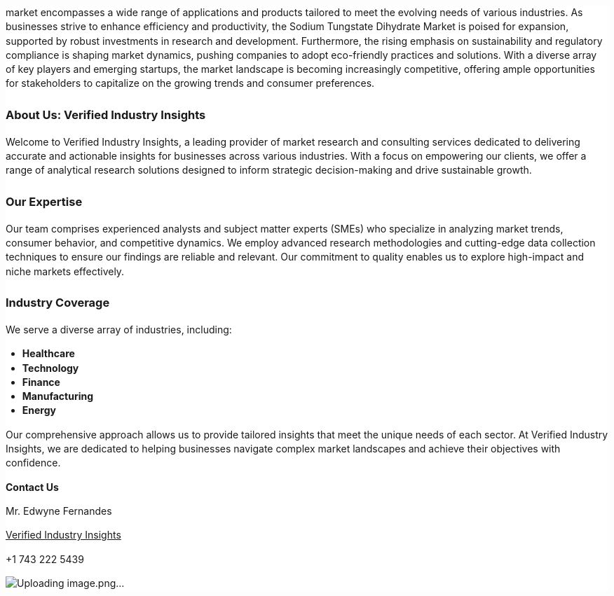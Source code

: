 market encompasses a wide range of applications and products tailored to meet the evolving needs of various industries. As businesses strive to enhance efficiency and productivity, the Sodium Tungstate Dihydrate Market is poised for expansion, supported by robust investments in research and development. Furthermore, the rising emphasis on sustainability and regulatory compliance is shaping market dynamics, pushing companies to adopt eco-friendly practices and solutions. With a diverse array of key players and emerging startups, the market landscape is becoming increasingly competitive, offering ample opportunities for stakeholders to capitalize on the growing trends and consumer preferences.</p><h3>About Us: Verified Industry Insights</h3><p>Welcome to Verified Industry Insights, a leading provider of market research and consulting services dedicated to delivering accurate and actionable insights for businesses across various industries. With a focus on empowering our clients, we offer a range of analytical research solutions designed to inform strategic decision-making and drive sustainable growth.</p><h3>Our Expertise</h3><p>Our team comprises experienced analysts and subject matter experts (SMEs) who specialize in analyzing market trends, consumer behavior, and competitive dynamics. We employ advanced research methodologies and cutting-edge data collection techniques to ensure our findings are reliable and relevant. Our commitment to quality enables us to explore high-impact and niche markets effectively.</p><h3>Industry Coverage</h3><p>We serve a diverse array of industries, including:</p><ul><li><strong>Healthcare</strong></li><li><strong>Technology</strong></li><li><strong>Finance</strong></li><li><strong>Manufacturing</strong></li><li><strong>Energy</strong></li></ul><p>Our comprehensive approach allows us to provide tailored insights that meet the unique needs of each sector. At Verified Industry Insights, we are dedicated to helping businesses navigate complex market landscapes and achieve their objectives with confidence.</p><p><strong>Contact Us</strong></p><p>Mr. Edwyne Fernandes</p><p><a href="https://www.verifiedindustryinsights.com/">Verified Industry Insights</a></p><p>+1 743 222 5439</p>
![Uploading image.png…]()

